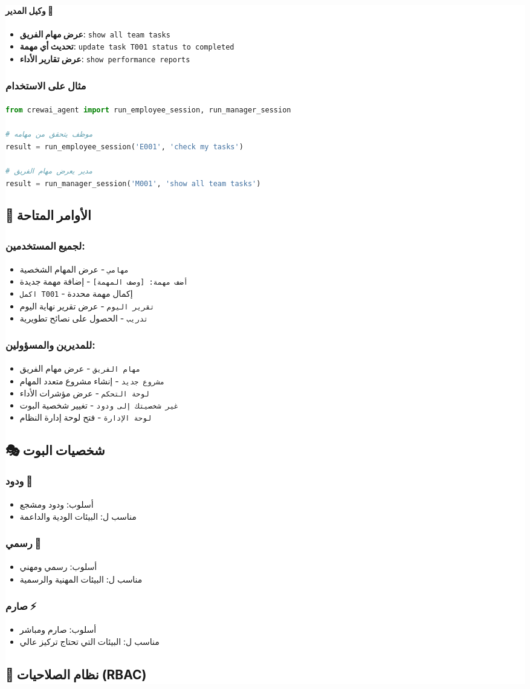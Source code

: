 #### وكيل المدير 👔
- **عرض مهام الفريق**: `show all team tasks`
- **تحديث أي مهمة**: `update task T001 status to completed`
- **عرض تقارير الأداء**: `show performance reports`

### مثال على الاستخدام
```python
from crewai_agent import run_employee_session, run_manager_session

# موظف يتحقق من مهامه
result = run_employee_session('E001', 'check my tasks')

# مدير يعرض مهام الفريق
result = run_manager_session('M001', 'show all team tasks')
```

## 💬 الأوامر المتاحة

### لجميع المستخدمين:
- `مهامي` - عرض المهام الشخصية
- `أضف مهمة: [وصف المهمة]` - إضافة مهمة جديدة
- `اكمل T001` - إكمال مهمة محددة
- `تقرير اليوم` - عرض تقرير نهاية اليوم
- `تدريب` - الحصول على نصائح تطويرية

### للمديرين والمسؤولين:
- `مهام الفريق` - عرض مهام الفريق
- `مشروع جديد` - إنشاء مشروع متعدد المهام
- `لوحة التحكم` - عرض مؤشرات الأداء
- `غير شخصيتك إلى ودود` - تغيير شخصية البوت
- `لوحة الإدارة` - فتح لوحة إدارة النظام

## 🎭 شخصيات البوت

### ودود 🤗
- أسلوب: ودود ومشجع
- مناسب ل: البيئات الودية والداعمة

### رسمي 💼
- أسلوب: رسمي ومهني
- مناسب ل: البيئات المهنية والرسمية

### صارم ⚡
- أسلوب: صارم ومباشر
- مناسب ل: البيئات التي تحتاج تركيز عالي

## 🔐 نظام الصلاحيات (RBAC)
